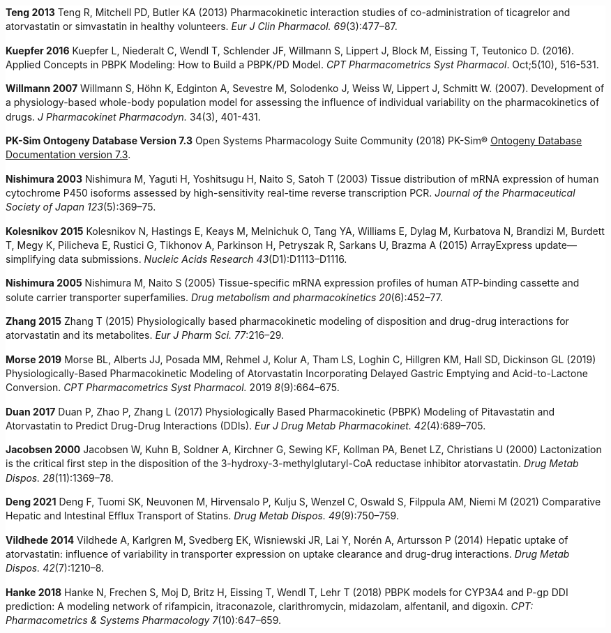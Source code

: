 **Teng 2013** Teng R, Mitchell PD, Butler KA (2013) Pharmacokinetic interaction studies of co-administration of ticagrelor and atorvastatin or simvastatin in healthy volunteers. *Eur J Clin Pharmacol.* *69*(3):477–87.

**Kuepfer 2016** Kuepfer L, Niederalt C, Wendl T, Schlender JF, Willmann S, Lippert J, Block M, Eissing T, Teutonico D. (2016). Applied Concepts in PBPK Modeling: How to Build a PBPK/PD Model. *CPT Pharmacometrics Syst Pharmacol*. Oct;5(10), 516-531.

**Willmann 2007** Willmann S, Höhn K, Edginton A, Sevestre M, Solodenko J, Weiss W, Lippert J, Schmitt W. (2007). Development of a physiology-based whole-body population model for assessing the influence of individual variability on the pharmacokinetics of drugs. *J Pharmacokinet Pharmacodyn.* 34(3), 401-431.

**PK-Sim Ontogeny Database Version 7.3** Open Systems Pharmacology Suite Community (2018) PK-Sim® [Ontogeny Database Documentation version 7.3](https://github.com/Open-Systems-Pharmacology/OSPSuite.Documentation/blob/master/PK-Sim%20Ontogeny%20Database%20Version%207.3.pdf).

**Nishimura 2003** Nishimura M, Yaguti H, Yoshitsugu H, Naito S, Satoh T (2003) Tissue distribution of mRNA expression of human cytochrome P450 isoforms assessed by high-sensitivity real-time reverse transcription PCR. *Journal of the Pharmaceutical Society of Japan* *123*(5):369–75.

**Kolesnikov 2015** Kolesnikov N, Hastings E, Keays M, Melnichuk O, Tang YA, Williams E, Dylag M, Kurbatova N, Brandizi M, Burdett T, Megy K, Pilicheva E, Rustici G, Tikhonov A, Parkinson H, Petryszak R, Sarkans U, Brazma A (2015) ArrayExpress update—simplifying data submissions. *Nucleic Acids Research* *43*(D1):D1113–D1116.

**Nishimura 2005** Nishimura M, Naito S (2005) Tissue-specific mRNA expression profiles of human ATP-binding cassette and solute carrier transporter superfamilies. *Drug metabolism and pharmacokinetics* *20*(6):452–77.

**Zhang 2015** Zhang T (2015) Physiologically based pharmacokinetic modeling of disposition and drug-drug interactions for atorvastatin and its metabolites. *Eur J Pharm Sci.* *77*:216–29.

**Morse 2019** Morse BL, Alberts JJ, Posada MM, Rehmel J, Kolur A, Tham LS, Loghin C, Hillgren KM, Hall SD, Dickinson GL (2019) Physiologically-Based Pharmacokinetic Modeling of Atorvastatin Incorporating Delayed Gastric Emptying and Acid-to-Lactone Conversion. *CPT Pharmacometrics Syst Pharmacol.* 2019 *8*(9):664–675.

**Duan 2017** Duan P, Zhao P, Zhang L (2017) Physiologically Based Pharmacokinetic (PBPK) Modeling of Pitavastatin and Atorvastatin to Predict Drug-Drug Interactions (DDIs). *Eur J Drug Metab Pharmacokinet.* *42*(4):689–705.

**Jacobsen 2000** Jacobsen W, Kuhn B, Soldner A, Kirchner G, Sewing KF, Kollman PA, Benet LZ, Christians U (2000) Lactonization is the critical first step in the disposition of the 3-hydroxy-3-methylglutaryl-CoA reductase inhibitor atorvastatin. *Drug Metab Dispos.* *28*(11):1369–78.

**Deng 2021** Deng F, Tuomi SK, Neuvonen M, Hirvensalo P, Kulju S, Wenzel C, Oswald S, Filppula AM, Niemi M (2021) Comparative Hepatic and Intestinal Efflux Transport of Statins. *Drug Metab Dispos.* *49*(9):750–759.

**Vildhede 2014** Vildhede A, Karlgren M, Svedberg EK, Wisniewski JR, Lai Y, Norén A, Artursson P (2014) Hepatic uptake of atorvastatin: influence of variability in transporter expression on uptake clearance and drug-drug interactions. *Drug Metab Dispos.* *42*(7):1210–8.

**Hanke 2018** Hanke N, Frechen S, Moj D, Britz H, Eissing T, Wendl T, Lehr T (2018) PBPK models for CYP3A4 and P-gp DDI prediction: A modeling network of rifampicin, itraconazole, clarithromycin, midazolam, alfentanil, and digoxin. *CPT: Pharmacometrics & Systems Pharmacology* *7*(10):647–659.
